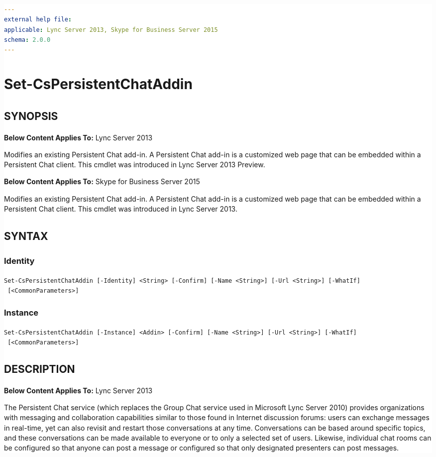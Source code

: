 ```yaml
---
external help file: 
applicable: Lync Server 2013, Skype for Business Server 2015
schema: 2.0.0
---
```


# Set-CsPersistentChatAddin

## SYNOPSIS
**Below Content Applies To:** Lync Server 2013

Modifies an existing Persistent Chat add-in.
A Persistent Chat add-in is a customized web page that can be embedded within a Persistent Chat client.
This cmdlet was introduced in Lync Server 2013 Preview.

**Below Content Applies To:** Skype for Business Server 2015

Modifies an existing Persistent Chat add-in.
A Persistent Chat add-in is a customized web page that can be embedded within a Persistent Chat client.
This cmdlet was introduced in Lync Server 2013.



## SYNTAX

### Identity
```
Set-CsPersistentChatAddin [-Identity] <String> [-Confirm] [-Name <String>] [-Url <String>] [-WhatIf]
 [<CommonParameters>]
```

### Instance
```
Set-CsPersistentChatAddin [-Instance] <Addin> [-Confirm] [-Name <String>] [-Url <String>] [-WhatIf]
 [<CommonParameters>]
```

## DESCRIPTION
**Below Content Applies To:** Lync Server 2013

The Persistent Chat service (which replaces the Group Chat service used in Microsoft Lync Server 2010) provides organizations with messaging and collaboration capabilities similar to those found in Internet discussion forums: users can exchange messages in real-time, yet can also revisit and restart those conversations at any time.
Conversations can be based around specific topics, and these conversations can be made available to everyone or to only a selected set of users.
Likewise, individual chat rooms can be configured so that anyone can post a message or configured so that only designated presenters can post messages.
